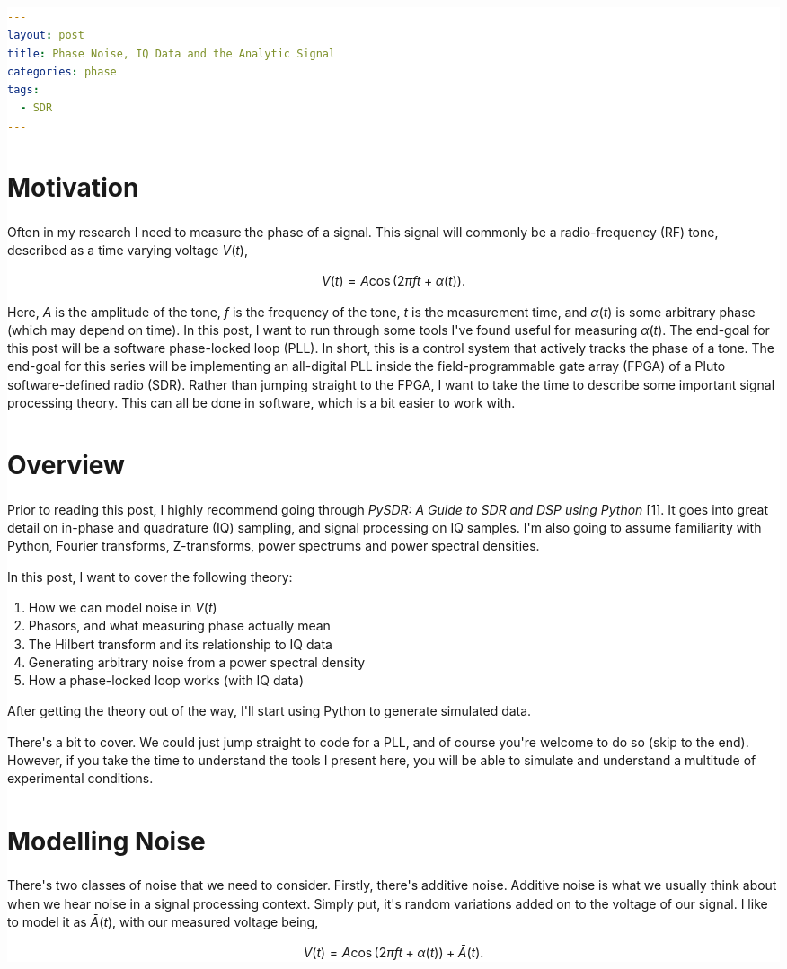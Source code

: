 ```yaml
---
layout: post
title: Phase Noise, IQ Data and the Analytic Signal
categories: phase
tags:
  - SDR
---
```

# Motivation

Often in my research I need to measure the phase of a signal. This signal will commonly be a radio-frequency (RF) tone, described as a time varying voltage $V(t)$,

$$V(t)=A\cos(2\pi f t +\alpha(t)).$$

Here, $A$ is the amplitude of the tone, $f$ is the frequency of the tone, $t$ is the measurement time, and $\alpha(t)$ is some arbitrary phase (which may depend on time). In this post, I want to run through some tools I've found useful for measuring $\alpha(t)$. The end-goal for this post will be a software phase-locked loop (PLL). In short, this is a control system that actively tracks the phase of a tone. The end-goal for this series will be implementing an all-digital PLL inside the field-programmable gate array (FPGA) of a Pluto software-defined radio (SDR). Rather than jumping straight to the FPGA, I want to take the time to describe some important signal processing theory. This can all be done in software, which is a bit easier to work with.
# Overview
Prior to reading this post, I highly recommend going through *PySDR: A Guide to SDR and DSP using Python* [1]. It goes into great detail on in-phase and quadrature (IQ) sampling, and signal processing on IQ samples. I'm also going to assume familiarity with Python, Fourier transforms, Z-transforms, power spectrums and power spectral densities. 

In this post, I want to cover the following theory:
1. How we can model noise in $V(t)$
2. Phasors, and what measuring phase actually mean
3. The Hilbert transform and its relationship to IQ data
4. Generating arbitrary noise from a power spectral density
5. How a phase-locked loop works (with IQ data)

After getting the theory out of the way, I'll start using Python to generate simulated data.

There's a bit to cover. We could just jump straight to code for a PLL, and of course you're welcome to do so (skip to the end). However, if you take the time to understand the tools I present here, you will be able to simulate and understand a multitude of experimental conditions.   

# Modelling Noise
There's two classes of noise that we need to consider. Firstly, there's additive noise. Additive noise is what we usually think about when we hear noise in a signal processing context. Simply put, it's random variations added on to the voltage of our signal. I like to model it as $\bar{A}(t)$, with our measured voltage being,

$$V(t)=A\cos(2\pi f t +\alpha(t))+\bar{A}(t).$$
